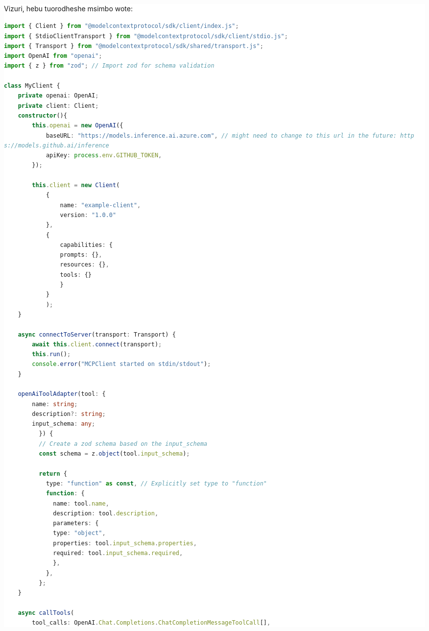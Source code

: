 Vizuri, hebu tuorodheshe msimbo wote:

```typescript
import { Client } from "@modelcontextprotocol/sdk/client/index.js";
import { StdioClientTransport } from "@modelcontextprotocol/sdk/client/stdio.js";
import { Transport } from "@modelcontextprotocol/sdk/shared/transport.js";
import OpenAI from "openai";
import { z } from "zod"; // Import zod for schema validation

class MyClient {
    private openai: OpenAI;
    private client: Client;
    constructor(){
        this.openai = new OpenAI({
            baseURL: "https://models.inference.ai.azure.com", // might need to change to this url in the future: https://models.github.ai/inference
            apiKey: process.env.GITHUB_TOKEN,
        });

        this.client = new Client(
            {
                name: "example-client",
                version: "1.0.0"
            },
            {
                capabilities: {
                prompts: {},
                resources: {},
                tools: {}
                }
            }
            );    
    }

    async connectToServer(transport: Transport) {
        await this.client.connect(transport);
        this.run();
        console.error("MCPClient started on stdin/stdout");
    }

    openAiToolAdapter(tool: {
        name: string;
        description?: string;
        input_schema: any;
          }) {
          // Create a zod schema based on the input_schema
          const schema = z.object(tool.input_schema);
      
          return {
            type: "function" as const, // Explicitly set type to "function"
            function: {
              name: tool.name,
              description: tool.description,
              parameters: {
              type: "object",
              properties: tool.input_schema.properties,
              required: tool.input_schema.required,
              },
            },
          };
    }
    
    async callTools(
        tool_calls: OpenAI.Chat.Completions.ChatCompletionMessageToolCall[],
```